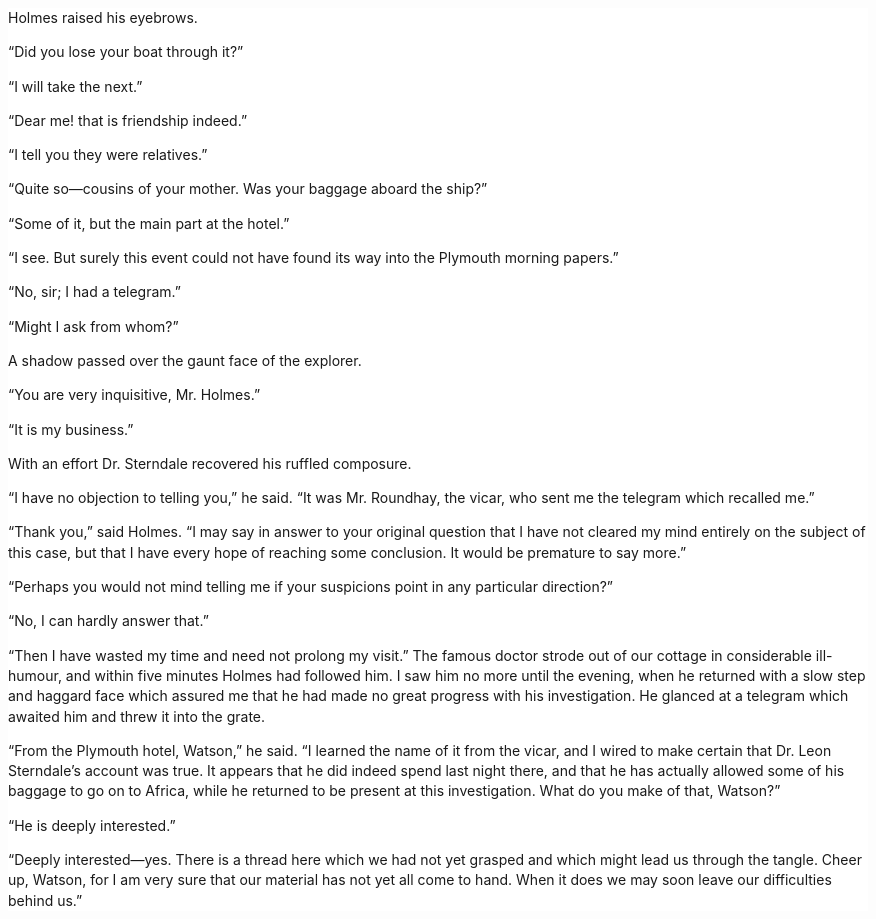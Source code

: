 Holmes raised his eyebrows.

“Did you lose your boat through it?”

“I will take the next.”

“Dear me! that is friendship indeed.”

“I tell you they were relatives.”

“Quite so—cousins of your mother. Was your baggage aboard the ship?”

“Some of it, but the main part at the hotel.”

“I see. But surely this event could not have found its way into the
Plymouth morning papers.”

“No, sir; I had a telegram.”

“Might I ask from whom?”

A shadow passed over the gaunt face of the explorer.

“You are very inquisitive, Mr. Holmes.”

“It is my business.”

With an effort Dr. Sterndale recovered his ruffled composure.

“I have no objection to telling you,” he said. “It was Mr. Roundhay,
the vicar, who sent me the telegram which recalled me.”

“Thank you,” said Holmes. “I may say in answer to your original
question that I have not cleared my mind entirely on the subject of
this case, but that I have every hope of reaching some conclusion. It
would be premature to say more.”

“Perhaps you would not mind telling me if your suspicions point in any
particular direction?”

“No, I can hardly answer that.”

“Then I have wasted my time and need not prolong my visit.” The famous
doctor strode out of our cottage in considerable ill-humour, and within
five minutes Holmes had followed him. I saw him no more until the
evening, when he returned with a slow step and haggard face which
assured me that he had made no great progress with his investigation.
He glanced at a telegram which awaited him and threw it into the grate.

“From the Plymouth hotel, Watson,” he said. “I learned the name of it
from the vicar, and I wired to make certain that Dr. Leon Sterndale’s
account was true. It appears that he did indeed spend last night there,
and that he has actually allowed some of his baggage to go on to
Africa, while he returned to be present at this investigation. What do
you make of that, Watson?”

“He is deeply interested.”

“Deeply interested—yes. There is a thread here which we had not yet
grasped and which might lead us through the tangle. Cheer up, Watson,
for I am very sure that our material has not yet all come to hand. When
it does we may soon leave our difficulties behind us.”

